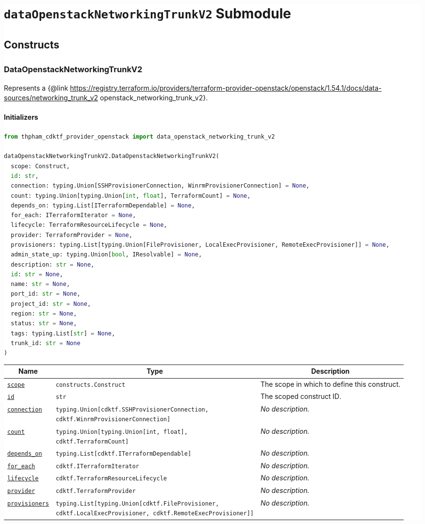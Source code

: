# `dataOpenstackNetworkingTrunkV2` Submodule <a name="`dataOpenstackNetworkingTrunkV2` Submodule" id="@ithings/cdktf-provider-openstack.dataOpenstackNetworkingTrunkV2"></a>

## Constructs <a name="Constructs" id="Constructs"></a>

### DataOpenstackNetworkingTrunkV2 <a name="DataOpenstackNetworkingTrunkV2" id="@ithings/cdktf-provider-openstack.dataOpenstackNetworkingTrunkV2.DataOpenstackNetworkingTrunkV2"></a>

Represents a {@link https://registry.terraform.io/providers/terraform-provider-openstack/openstack/1.54.1/docs/data-sources/networking_trunk_v2 openstack_networking_trunk_v2}.

#### Initializers <a name="Initializers" id="@ithings/cdktf-provider-openstack.dataOpenstackNetworkingTrunkV2.DataOpenstackNetworkingTrunkV2.Initializer"></a>

```python
from thpham_cdktf_provider_openstack import data_openstack_networking_trunk_v2

dataOpenstackNetworkingTrunkV2.DataOpenstackNetworkingTrunkV2(
  scope: Construct,
  id: str,
  connection: typing.Union[SSHProvisionerConnection, WinrmProvisionerConnection] = None,
  count: typing.Union[typing.Union[int, float], TerraformCount] = None,
  depends_on: typing.List[ITerraformDependable] = None,
  for_each: ITerraformIterator = None,
  lifecycle: TerraformResourceLifecycle = None,
  provider: TerraformProvider = None,
  provisioners: typing.List[typing.Union[FileProvisioner, LocalExecProvisioner, RemoteExecProvisioner]] = None,
  admin_state_up: typing.Union[bool, IResolvable] = None,
  description: str = None,
  id: str = None,
  name: str = None,
  port_id: str = None,
  project_id: str = None,
  region: str = None,
  status: str = None,
  tags: typing.List[str] = None,
  trunk_id: str = None
)
```

| **Name** | **Type** | **Description** |
| --- | --- | --- |
| <code><a href="#@ithings/cdktf-provider-openstack.dataOpenstackNetworkingTrunkV2.DataOpenstackNetworkingTrunkV2.Initializer.parameter.scope">scope</a></code> | <code>constructs.Construct</code> | The scope in which to define this construct. |
| <code><a href="#@ithings/cdktf-provider-openstack.dataOpenstackNetworkingTrunkV2.DataOpenstackNetworkingTrunkV2.Initializer.parameter.id">id</a></code> | <code>str</code> | The scoped construct ID. |
| <code><a href="#@ithings/cdktf-provider-openstack.dataOpenstackNetworkingTrunkV2.DataOpenstackNetworkingTrunkV2.Initializer.parameter.connection">connection</a></code> | <code>typing.Union[cdktf.SSHProvisionerConnection, cdktf.WinrmProvisionerConnection]</code> | *No description.* |
| <code><a href="#@ithings/cdktf-provider-openstack.dataOpenstackNetworkingTrunkV2.DataOpenstackNetworkingTrunkV2.Initializer.parameter.count">count</a></code> | <code>typing.Union[typing.Union[int, float], cdktf.TerraformCount]</code> | *No description.* |
| <code><a href="#@ithings/cdktf-provider-openstack.dataOpenstackNetworkingTrunkV2.DataOpenstackNetworkingTrunkV2.Initializer.parameter.dependsOn">depends_on</a></code> | <code>typing.List[cdktf.ITerraformDependable]</code> | *No description.* |
| <code><a href="#@ithings/cdktf-provider-openstack.dataOpenstackNetworkingTrunkV2.DataOpenstackNetworkingTrunkV2.Initializer.parameter.forEach">for_each</a></code> | <code>cdktf.ITerraformIterator</code> | *No description.* |
| <code><a href="#@ithings/cdktf-provider-openstack.dataOpenstackNetworkingTrunkV2.DataOpenstackNetworkingTrunkV2.Initializer.parameter.lifecycle">lifecycle</a></code> | <code>cdktf.TerraformResourceLifecycle</code> | *No description.* |
| <code><a href="#@ithings/cdktf-provider-openstack.dataOpenstackNetworkingTrunkV2.DataOpenstackNetworkingTrunkV2.Initializer.parameter.provider">provider</a></code> | <code>cdktf.TerraformProvider</code> | *No description.* |
| <code><a href="#@ithings/cdktf-provider-openstack.dataOpenstackNetworkingTrunkV2.DataOpenstackNetworkingTrunkV2.Initializer.parameter.provisioners">provisioners</a></code> | <code>typing.List[typing.Union[cdktf.FileProvisioner, cdktf.LocalExecProvisioner, cdktf.RemoteExecProvisioner]]</code> | *No description.* |